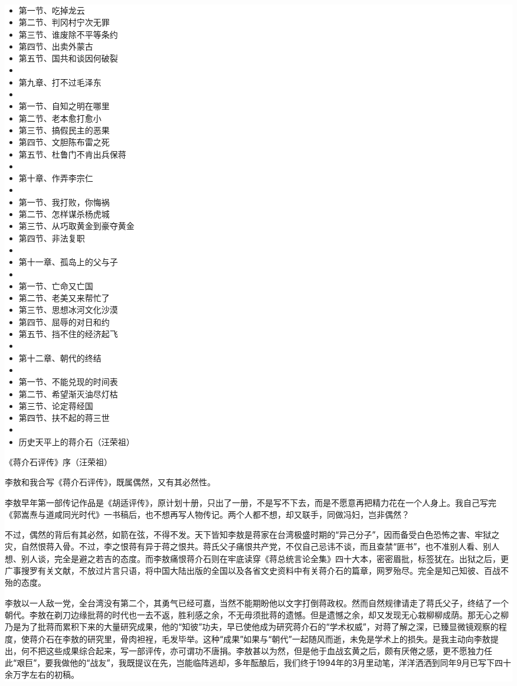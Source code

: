 * 第一节、吃掉龙云
* 第二节、判冈村宁次无罪
* 第三节、谁废除不平等条约
* 第四节、出卖外蒙古
* 第五节、国共和谈因何破裂
*
* 第九章、打不过毛泽东
*
* 第一节、自知之明在哪里
* 第二节、老本愈打愈小
* 第三节、搞假民主的恶果
* 第四节、文胆陈布雷之死
* 第五节、杜鲁门不肯出兵保蒋
*
* 第十章、作弄李宗仁
*
* 第一节、我打败，你悔祸
* 第二节、怎样谋杀杨虎城
* 第三节、从巧取黄金到豪夺黄金
* 第四节、非法复职
*
* 第十一章、孤岛上的父与子
*
* 第一节、亡命又亡国
* 第二节、老美又来帮忙了
* 第三节、思想冰河文化沙漠
* 第四节、屈辱的对日和约
* 第五节、挡不住的经济起飞
*
* 第十二章、朝代的终结
*
* 第一节、不能兑现的时间表
* 第二节、希望渐灭油尽灯枯
* 第三节、论定蒋经国
* 第四节、扶不起的蒋三世
*
* 历史天平上的蒋介石（汪荣祖）



《蒋介石评传》序（汪荣祖）

李敖和我合写《蒋介石评传》，既属偶然，又有其必然性。

李敖早年第一部传记作品是《胡适评传》，原计划十册，只出了一册，不是写不下去，而是不愿意再把精力花在一个人身上。我自己写完《郭嵩焘与道咸同光时代》一书稿后，也不想再写人物传记。两个人都不想，却又联手，同做冯妇，岂非偶然？

不过，偶然的背后有其必然，如箭在弦，不得不发。天下皆知李敖是蒋家在台湾极盛时期的“异己分子”，因而备受白色恐怖之害、牢狱之灾，自然恨蒋入骨。不过，李之恨蒋有异于蒋之恨共。蒋氏父子痛恨共产党，不仅自己忌讳不谈，而且查禁“匪书”，也不准别人看、别人想、别人谈，完全是避之若吉的态度。而李敖痛恨蒋介石则在牢底读穿《蒋总统言论全集》四十大本，密密眉批，标签犹在。出狱之后，更广事搜罗有关文献，不放过片言只语，将中国大陆出版的全国以及各省文史资料中有关蒋介石的篇章，网罗殆尽。完全是知己知彼、百战不殆的态度。

李敖以一人敌一党，全台湾没有第二个，其勇气已经可嘉，当然不能期盼他以文字打倒蒋政权。然而自然规律请走了蒋氏父子，终结了一个朝代。李敖在剃刀边缘批蒋的时代也一去不返，胜利感之余，不无毋须批蒋的遗憾。但是遗憾之余，却又发现无心栽柳柳成荫。那无心之柳乃是为了批蒋而累积下来的大量研究成果，他的“知彼”功夫，早已使他成为研究蒋介石的“学术权威”，对蒋了解之深，已臻显微镜观察的程度，使蒋介石在李敖的研究里，骨肉袒裎，毛发毕举。这种“成果”如果与“朝代”一起随风而逝，未免是学术上的损失。是我主动向李敖提出，何不把这些成果综合起来，写一部评传，亦可谓功不唐捐。李敖甚以为然，但是他于血战玄黄之后，颇有厌倦之感，更不愿独力任此“艰巨”，要我做他的“战友”，我既提议在先，岂能临阵逃却，多年酝酿后，我们终于1994年的3月里动笔，洋洋洒洒到同年9月已写下四十余万字左右的初稿。
